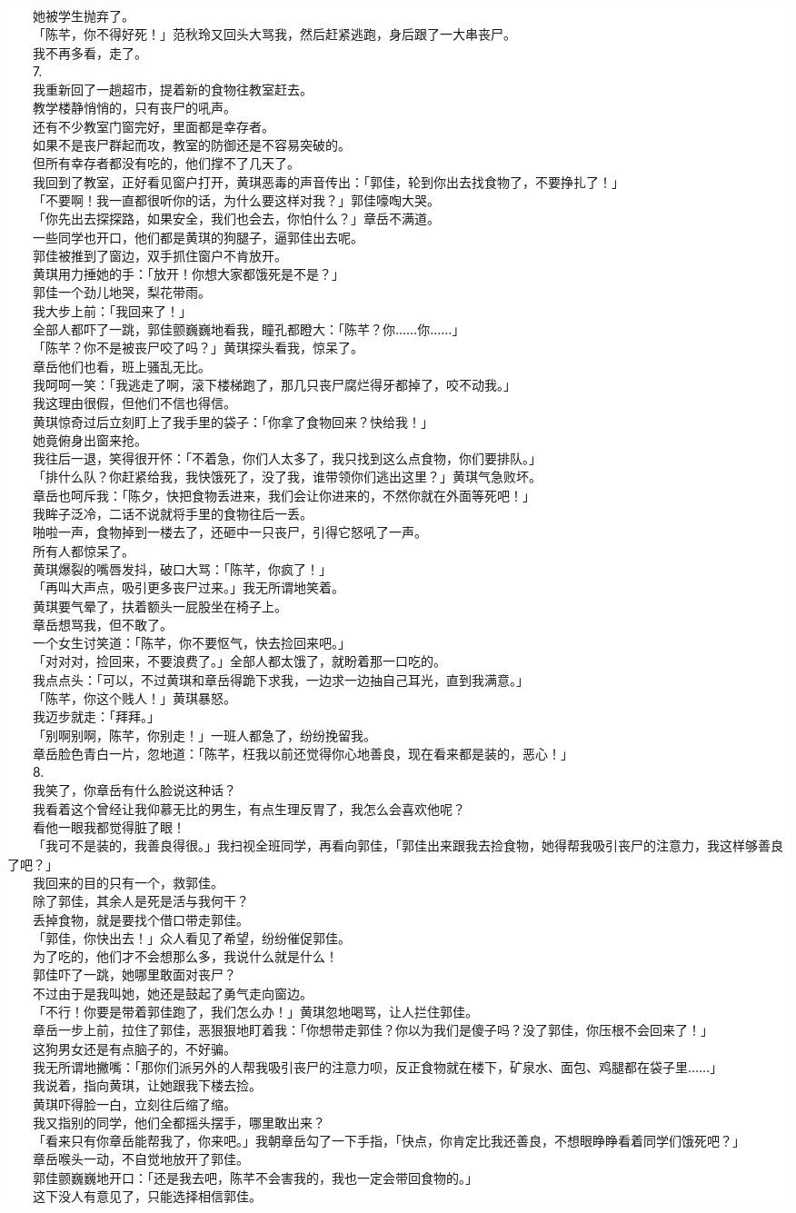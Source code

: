 &emsp;&emsp;她被学生抛弃了。  
&emsp;&emsp;「陈芊，你不得好死！」范秋玲又回头大骂我，然后赶紧逃跑，身后跟了一大串丧尸。  
&emsp;&emsp;我不再多看，走了。  
&emsp;&emsp;7.  
&emsp;&emsp;我重新回了一趟超市，提着新的食物往教室赶去。  
&emsp;&emsp;教学楼静悄悄的，只有丧尸的吼声。  
&emsp;&emsp;还有不少教室门窗完好，里面都是幸存者。  
&emsp;&emsp;如果不是丧尸群起而攻，教室的防御还是不容易突破的。  
&emsp;&emsp;但所有幸存者都没有吃的，他们撑不了几天了。  
&emsp;&emsp;我回到了教室，正好看见窗户打开，黄琪恶毒的声音传出：「郭佳，轮到你出去找食物了，不要挣扎了！」  
&emsp;&emsp;「不要啊！我一直都很听你的话，为什么要这样对我？」郭佳嚎啕大哭。  
&emsp;&emsp;「你先出去探探路，如果安全，我们也会去，你怕什么？」章岳不满道。  
&emsp;&emsp;一些同学也开口，他们都是黄琪的狗腿子，逼郭佳出去呢。  
&emsp;&emsp;郭佳被推到了窗边，双手抓住窗户不肯放开。  
&emsp;&emsp;黄琪用力捶她的手：「放开！你想大家都饿死是不是？」  
&emsp;&emsp;郭佳一个劲儿地哭，梨花带雨。  
&emsp;&emsp;我大步上前：「我回来了！」  
&emsp;&emsp;全部人都吓了一跳，郭佳颤巍巍地看我，瞳孔都瞪大：「陈芊？你……你……」  
&emsp;&emsp;「陈芊？你不是被丧尸咬了吗？」黄琪探头看我，惊呆了。  
&emsp;&emsp;章岳他们也看，班上骚乱无比。  
&emsp;&emsp;我呵呵一笑：「我逃走了啊，滚下楼梯跑了，那几只丧尸腐烂得牙都掉了，咬不动我。」  
&emsp;&emsp;我这理由很假，但他们不信也得信。  
&emsp;&emsp;黄琪惊奇过后立刻盯上了我手里的袋子：「你拿了食物回来？快给我！」  
&emsp;&emsp;她竟俯身出窗来抢。  
&emsp;&emsp;我往后一退，笑得很开怀：「不着急，你们人太多了，我只找到这么点食物，你们要排队。」  
&emsp;&emsp;「排什么队？你赶紧给我，我快饿死了，没了我，谁带领你们逃出这里？」黄琪气急败坏。  
&emsp;&emsp;章岳也呵斥我：「陈夕，快把食物丢进来，我们会让你进来的，不然你就在外面等死吧！」  
&emsp;&emsp;我眸子泛冷，二话不说就将手里的食物往后一丢。  
&emsp;&emsp;啪啦一声，食物掉到一楼去了，还砸中一只丧尸，引得它怒吼了一声。  
&emsp;&emsp;所有人都惊呆了。  
&emsp;&emsp;黄琪爆裂的嘴唇发抖，破口大骂：「陈芊，你疯了！」  
&emsp;&emsp;「再叫大声点，吸引更多丧尸过来。」我无所谓地笑着。  
&emsp;&emsp;黄琪要气晕了，扶着额头一屁股坐在椅子上。  
&emsp;&emsp;章岳想骂我，但不敢了。  
&emsp;&emsp;一个女生讨笑道：「陈芊，你不要怄气，快去捡回来吧。」  
&emsp;&emsp;「对对对，捡回来，不要浪费了。」全部人都太饿了，就盼着那一口吃的。  
&emsp;&emsp;我点点头：「可以，不过黄琪和章岳得跪下求我，一边求一边抽自己耳光，直到我满意。」  
&emsp;&emsp;「陈芊，你这个贱人！」黄琪暴怒。  
&emsp;&emsp;我迈步就走：「拜拜。」  
&emsp;&emsp;「别啊别啊，陈芊，你别走！」一班人都急了，纷纷挽留我。  
&emsp;&emsp;章岳脸色青白一片，忽地道：「陈芊，枉我以前还觉得你心地善良，现在看来都是装的，恶心！」  
&emsp;&emsp;8.  
&emsp;&emsp;我笑了，你章岳有什么脸说这种话？  
&emsp;&emsp;我看着这个曾经让我仰慕无比的男生，有点生理反胃了，我怎么会喜欢他呢？  
&emsp;&emsp;看他一眼我都觉得脏了眼！  
&emsp;&emsp;「我可不是装的，我善良得很。」我扫视全班同学，再看向郭佳，「郭佳出来跟我去捡食物，她得帮我吸引丧尸的注意力，我这样够善良了吧？」  
&emsp;&emsp;我回来的目的只有一个，救郭佳。  
&emsp;&emsp;除了郭佳，其余人是死是活与我何干？  
&emsp;&emsp;丢掉食物，就是要找个借口带走郭佳。  
&emsp;&emsp;「郭佳，你快出去！」众人看见了希望，纷纷催促郭佳。  
&emsp;&emsp;为了吃的，他们才不会想那么多，我说什么就是什么！  
&emsp;&emsp;郭佳吓了一跳，她哪里敢面对丧尸？  
&emsp;&emsp;不过由于是我叫她，她还是鼓起了勇气走向窗边。  
&emsp;&emsp;「不行！你要是带着郭佳跑了，我们怎么办！」黄琪忽地喝骂，让人拦住郭佳。  
&emsp;&emsp;章岳一步上前，拉住了郭佳，恶狠狠地盯着我：「你想带走郭佳？你以为我们是傻子吗？没了郭佳，你压根不会回来了！」  
&emsp;&emsp;这狗男女还是有点脑子的，不好骗。  
&emsp;&emsp;我无所谓地撇嘴：「那你们派另外的人帮我吸引丧尸的注意力呗，反正食物就在楼下，矿泉水、面包、鸡腿都在袋子里……」  
&emsp;&emsp;我说着，指向黄琪，让她跟我下楼去捡。  
&emsp;&emsp;黄琪吓得脸一白，立刻往后缩了缩。  
&emsp;&emsp;我又指别的同学，他们全都摇头摆手，哪里敢出来？  
&emsp;&emsp;「看来只有你章岳能帮我了，你来吧。」我朝章岳勾了一下手指，「快点，你肯定比我还善良，不想眼睁睁看着同学们饿死吧？」  
&emsp;&emsp;章岳喉头一动，不自觉地放开了郭佳。  
&emsp;&emsp;郭佳颤巍巍地开口：「还是我去吧，陈芊不会害我的，我也一定会带回食物的。」  
&emsp;&emsp;这下没人有意见了，只能选择相信郭佳。  